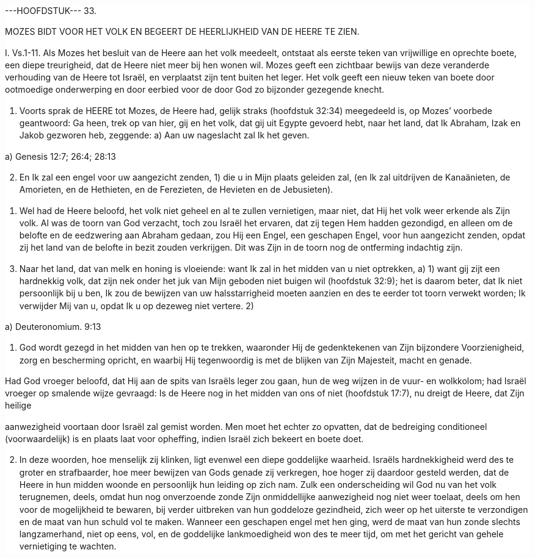 ---HOOFDSTUK--- 33.

MOZES BIDT VOOR HET VOLK EN BEGEERT DE HEERLIJKHEID VAN DE HEERE TE ZIEN.

I. Vs.1-11. Als Mozes het besluit van de Heere aan het volk meedeelt, ontstaat als eerste teken van vrijwillige en oprechte boete, een diepe treurigheid, dat de Heere niet meer bij hen wonen wil. Mozes geeft  een zichtbaar bewijs van deze veranderde verhouding  van de Heere tot Israël, en verplaatst zijn tent buiten het leger. Het volk geeft een nieuw teken van boete door ootmoedige onderwerping en door eerbied voor de door God zo bijzonder gezegende knecht.

1.  Voorts  sprak  de  HEERE  tot  Mozes,  de  Heere  had,  gelijk  straks  (hoofdstuk  32:34) meegedeeld is, op Mozes’ voorbede geantwoord: Ga heen, trek op van hier, gij en het volk, dat gij uit Egypte gevoerd hebt, naar het land, dat Ik Abraham, Izak en Jakob gezworen heb, zeggende:
a) Aan uw nageslacht zal Ik het geven.

a) Genesis 12:7; 26:4; 28:13

2. En Ik zal een engel voor uw aangezicht zenden, 1) die u in Mijn plaats geleiden zal, (en Ik zal uitdrijven de Kanaänieten, de Amorieten, en de Hethieten, en de Ferezieten, de Hevieten en de Jebusieten).

1) Wel had de Heere beloofd, het volk niet geheel en al te zullen vernietigen, maar niet, dat Hij het volk weer erkende als Zijn volk. Al was de toorn van God verzacht, toch zou Israël het ervaren, dat zij tegen Hem hadden gezondigd, en alleen om de belofte en de eedzwering aan Abraham gedaan,  zou Hij een Engel,  een geschapen Engel,  voor  hun aangezicht  zenden, opdat zij het land van de belofte in bezit zouden verkrijgen. Dit was Zijn in de toorn nog de ontferming indachtig zijn.

3. Naar het land, dat van melk en honing is vloeiende: want Ik zal in het midden van u niet optrekken, a)  1)  want  gij zijt  een hardnekkig volk, dat  zijn nek onder het  juk van Mijn geboden niet buigen wil (hoofdstuk 32:9); het is daarom beter, dat Ik niet persoonlijk bij u ben, Ik zou de bewijzen van uw halsstarrigheid moeten aanzien en des te eerder tot toorn verwekt worden; Ik verwijder Mij van u, opdat Ik u op dezeweg niet vertere. 2)

a) Deuteronomium. 9:13

1) God wordt gezegd in het midden van hen op te trekken, waaronder Hij de gedenktekenen van   Zijn   bijzondere   Voorzienigheid,   zorg   en   bescherming   opricht,   en   waarbij   Hij tegenwoordig is met de blijken van Zijn Majesteit, macht en genade.

Had God vroeger beloofd, dat Hij aan de spits van Israëls leger zou gaan, hun de weg wijzen in de vuur- en wolkkolom; had Israël vroeger op smalende wijze gevraagd: Is de Heere nog in het  midden  van  ons  of  niet  (hoofdstuk  17:7),  nu  dreigt  de  Heere,  dat  Zijn  heilige

aanwezigheid voortaan door Israël zal gemist worden. Men moet het echter zo opvatten, dat de bedreiging conditioneel (voorwaardelijk) is en plaats laat voor opheffing, indien Israël zich bekeert en boete doet.

2) In deze woorden, hoe menselijk zij klinken, ligt evenwel een diepe goddelijke waarheid. Israëls  hardnekkigheid  werd  des  te  groter  en  strafbaarder,  hoe  meer  bewijzen  van  Gods genade zij verkregen, hoe hoger zij daardoor gesteld werden, dat de Heere in hun midden woonde en persoonlijk hun leiding op zich nam. Zulk een onderscheiding wil God nu van het volk terugnemen, deels, omdat hun nog onverzoende zonde Zijn onmiddellijke aanwezigheid nog niet weer toelaat, deels om hen voor de mogelijkheid te bewaren, bij verder uitbreken van hun goddeloze gezindheid, zich weer op het  uiterste te verzondigen en de maat  van hun schuld vol te maken. Wanneer een geschapen engel met hen ging, werd de maat van hun zonde slechts langzamerhand, niet op eens, vol, en de goddelijke lankmoedigheid won des te meer tijd, om met het gericht van gehele vernietiging te wachten.
